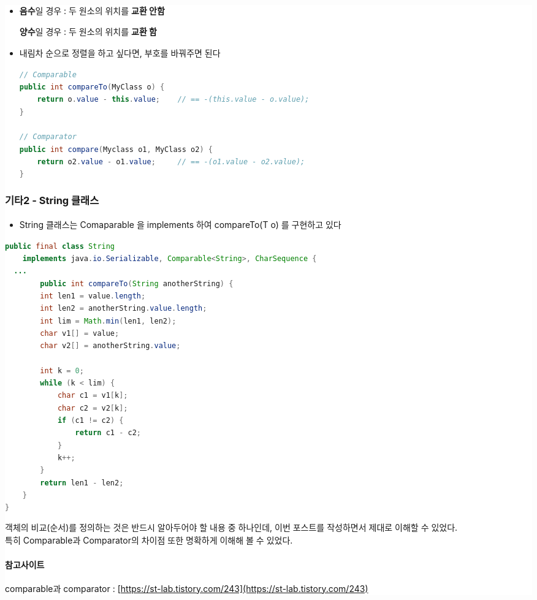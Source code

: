   - **음수**일 경우 : 두 원소의 위치를 **교환 안함**

    **양수**일 경우 : 두 원소의 위치를 **교환 함**

  - 내림차 순으로 정렬을 하고 싶다면, 부호를 바꿔주면 된다

    ```java
    // Comparable
    public int compareTo(MyClass o) {
    	return o.value - this.value;	// == -(this.value - o.value);
    }
     
    // Comparator
    public int compare(Myclass o1, MyClass o2) {
    	return o2.value - o1.value;		// == -(o1.value - o2.value);
    }
    ```

### 기타2 - String 클래스

- String 클래스는 Comaparable 을 implements 하여 compareTo(T o) 를 구현하고 있다

```java
public final class String
    implements java.io.Serializable, Comparable<String>, CharSequence { 
  ...
        public int compareTo(String anotherString) {
        int len1 = value.length;
        int len2 = anotherString.value.length;
        int lim = Math.min(len1, len2);
        char v1[] = value;
        char v2[] = anotherString.value;

        int k = 0;
        while (k < lim) {
            char c1 = v1[k];
            char c2 = v2[k];
            if (c1 != c2) {
                return c1 - c2;
            }
            k++;
        }
        return len1 - len2;
    }
} 
```



객체의 비교(순서)를 정의하는 것은 반드시 알아두어야 할 내용 중 하나인데, 이번 포스트를 작성하면서 제대로 이해할 수 있었다.     
특히 Comparable과 Comparator의 차이점 또한 명확하게 이해해 볼 수 있었다. 


#### 참고사이트

comparable과 comparator : [https://st-lab.tistory.com/243](https://st-lab.tistory.com/243)